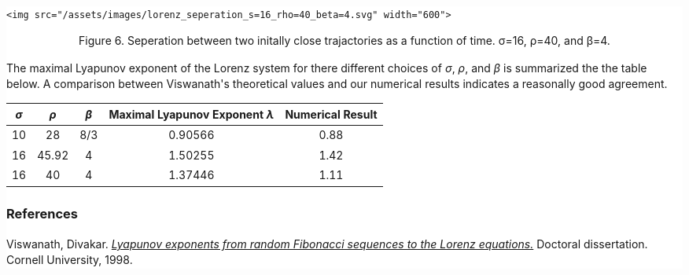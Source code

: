     <img src="/assets/images/lorenz_seperation_s=16_rho=40_beta=4.svg" width="600">   
  </center>  
  <center>    
    <figcaption> Figure 6. Seperation between two initally close trajactories as a function of time. &sigma;=16, &rho;=40, and &beta;=4.    
    </figcaption>  
  </center>
</figure>



The maximal Lyapunov exponent of the Lorenz system for there different choices of $\sigma$, $\rho$, and $\beta$ is summarized the the table below. A comparison between Viswanath's theoretical values and our numerical results indicates a reasonally good agreement.



| $\sigma$ | $\rho$ | $\beta$ | Maximal Lyapunov Exponent $\lambda$ | Numerical Result |
| :------: | :----: | :-----: | :---------------------------------: | :--------------: |
|    10    |   28   |   8/3   |               0.90566               |       0.88       |
|    16    | 45.92  |    4    |               1.50255               |       1.42       |
|    16    |   40   |    4    |               1.37446               |       1.11       |



### References

Viswanath, Divakar. [*Lyapunov exponents from random Fibonacci sequences to the Lorenz equations.*](https://ecommons.cornell.edu/server/api/core/bitstreams/c0790d83-7dd3-44e9-964a-cb878542708d/content) Doctoral dissertation. Cornell University, 1998.

